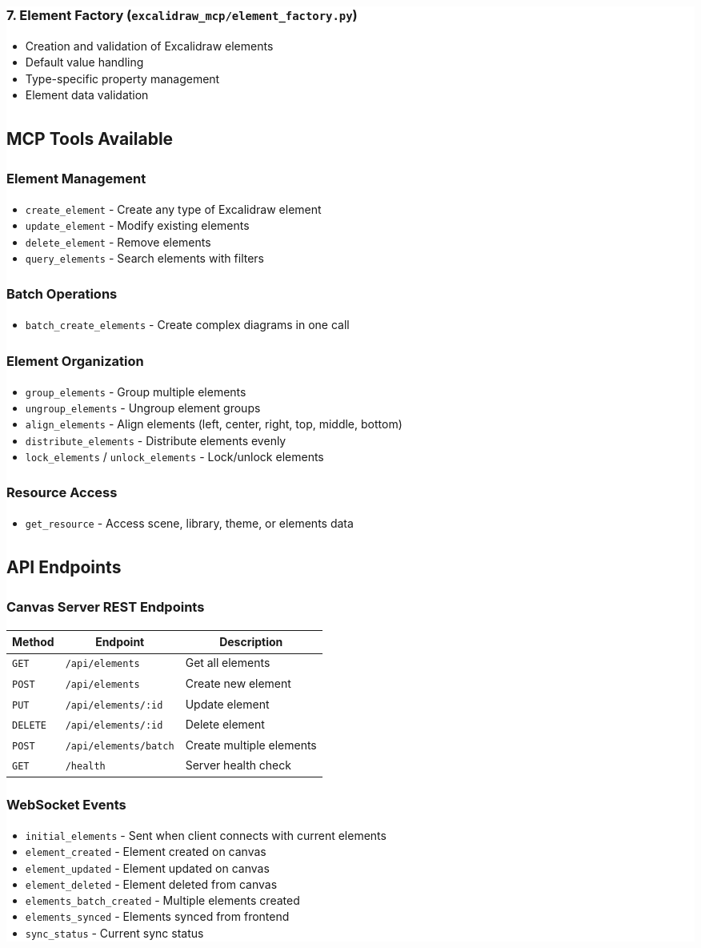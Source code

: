 ### 7. Element Factory (`excalidraw_mcp/element_factory.py`)
- Creation and validation of Excalidraw elements
- Default value handling
- Type-specific property management
- Element data validation

## MCP Tools Available

### Element Management
- `create_element` - Create any type of Excalidraw element
- `update_element` - Modify existing elements
- `delete_element` - Remove elements
- `query_elements` - Search elements with filters

### Batch Operations
- `batch_create_elements` - Create complex diagrams in one call

### Element Organization
- `group_elements` - Group multiple elements
- `ungroup_elements` - Ungroup element groups
- `align_elements` - Align elements (left, center, right, top, middle, bottom)
- `distribute_elements` - Distribute elements evenly
- `lock_elements` / `unlock_elements` - Lock/unlock elements

### Resource Access
- `get_resource` - Access scene, library, theme, or elements data

## API Endpoints

### Canvas Server REST Endpoints
| Method | Endpoint | Description |
|--------|----------|-------------|
| `GET` | `/api/elements` | Get all elements |
| `POST` | `/api/elements` | Create new element |
| `PUT` | `/api/elements/:id` | Update element |
| `DELETE` | `/api/elements/:id` | Delete element |
| `POST` | `/api/elements/batch` | Create multiple elements |
| `GET` | `/health` | Server health check |

### WebSocket Events
- `initial_elements` - Sent when client connects with current elements
- `element_created` - Element created on canvas
- `element_updated` - Element updated on canvas
- `element_deleted` - Element deleted from canvas
- `elements_batch_created` - Multiple elements created
- `elements_synced` - Elements synced from frontend
- `sync_status` - Current sync status
